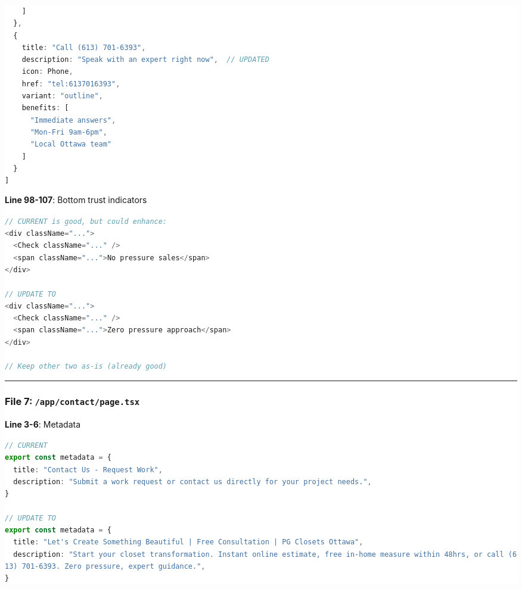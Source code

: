 ```typescript
    ]
  },
  {
    title: "Call (613) 701-6393",
    description: "Speak with an expert right now",  // UPDATED
    icon: Phone,
    href: "tel:6137016393",
    variant: "outline",
    benefits: [
      "Immediate answers",
      "Mon-Fri 9am-6pm",
      "Local Ottawa team"
    ]
  }
]
```

**Line 98-107**: Bottom trust indicators
```typescript
// CURRENT is good, but could enhance:
<div className="...">
  <Check className="..." />
  <span className="...">No pressure sales</span>
</div>

// UPDATE TO
<div className="...">
  <Check className="..." />
  <span className="...">Zero pressure approach</span>
</div>

// Keep other two as-is (already good)
```

---

### File 7: `/app/contact/page.tsx`
**Line 3-6**: Metadata
```typescript
// CURRENT
export const metadata = {
  title: "Contact Us - Request Work",
  description: "Submit a work request or contact us directly for your project needs.",
}

// UPDATE TO
export const metadata = {
  title: "Let's Create Something Beautiful | Free Consultation | PG Closets Ottawa",
  description: "Start your closet transformation. Instant online estimate, free in-home measure within 48hrs, or call (613) 701-6393. Zero pressure, expert guidance.",
}
```
